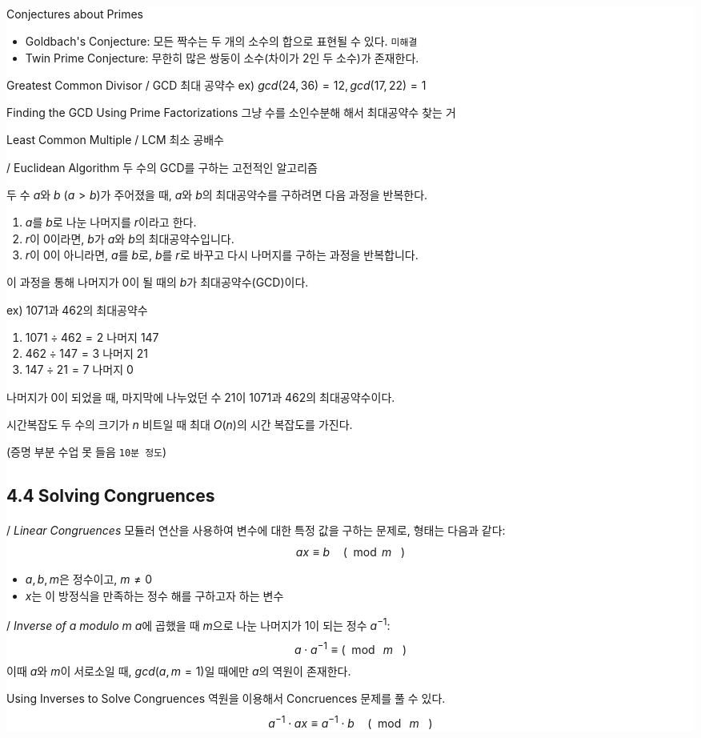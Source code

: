 Conjectures about Primes
- Goldbach's Conjecture: 모든 짝수는 두 개의 소수의 합으로 표현될 수 있다. `미해결`
- Twin Prime Conjecture: 무한히 많은 쌍둥이 소수(차이가 2인 두 소수)가 존재한다.

Greatest Common Divisor
/ GCD
최대 공약수
ex) $gcd(24, 36) = 12, gcd(17, 22) = 1$

Finding the GCD Using Prime Factorizations
그냥 수를 소인수분해 해서 최대공약수 찾는 거

Least Common Multiple
/ LCM
최소 공배수

/ Euclidean Algorithm
두 수의 GCD를 구하는 고전적인 알고리즘

두 수 $a$와 $b$ ($a > b$)가 주어졌을 때, $a$와 $b$의 최대공약수를 구하려면 다음 과정을 반복한다.

1. $a$를 $b$로 나눈 나머지를 $r$이라고 한다.
2. $r$이 0이라면, $b$가 $a$와 $b$의 최대공약수입니다.
3. $r$이 0이 아니라면, $a$를 $b$로, $b$를 $r$로 바꾸고 다시 나머지를 구하는 과정을 반복합니다.

이 과정을 통해 나머지가 0이 될 때의 $b$가 최대공약수(GCD)이다.

ex)
1071과 462의 최대공약수

1. $1071 \div 462 = 2$ 나머지 $147$  
2. $462 \div 147 = 3$ 나머지 $21$  
3. $147 \div 21 = 7$ 나머지 $0$  

나머지가 0이 되었을 때, 마지막에 나누었던 수 $21$이 1071과 462의 최대공약수이다.

시간복잡도
두 수의 크기가 $n$ 비트일 때 최대 $O(n)$의 시간 복잡도를 가진다.

(증명 부분 수업 못 들음 `10분 정도`)

## 4.4 Solving Congruences

/ *Linear Congruences*
모듈러 연산을 사용하여 변수에 대한 특정 값을 구하는 문제로, 형태는 다음과 같다:
$$ax \equiv b \quad (\mod m\ \ \ )$$
- $a, b, m$은 정수이고, $m\neq 0$
- $x$는 이 방정식을 만족하는 정수 해를 구하고자 하는 변수

/ *Inverse of $a$ modulo $m$*
$a$에 곱했을 때 $m$으로 나눈 나머지가 1이 되는 정수 $a^{-1}$:
$$a \cdot a^{-1} \equiv(\mod \ m\ \ \ )$$
이때 $a$와 $m$이 서로소일 때, $gcd(a, m = 1)$일 때에만 $a$의 역원이 존재한다.

Using Inverses to Solve Congruences
역원을 이용해서 Concruences 문제를 풀 수 있다.
$$a^{-1} \cdot a x \equiv a^{-1} \cdot b \quad (\mod \ m\ \ \ )$$
